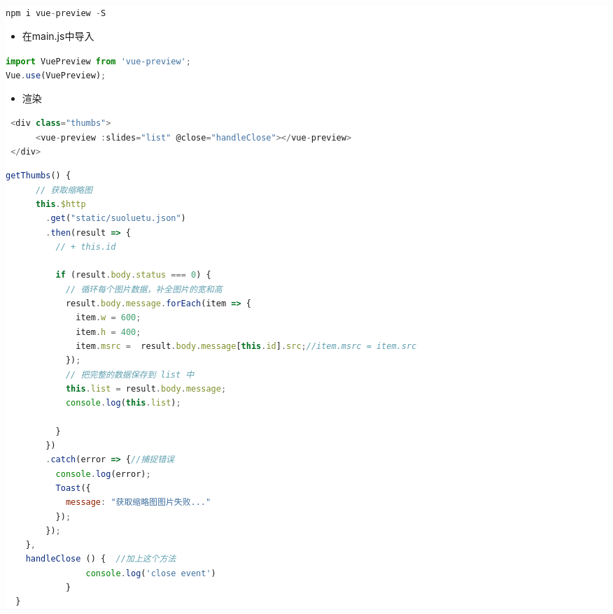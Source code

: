 ```javascript
npm i vue-preview -S

```

- 在main.js中导入

```javascript
import VuePreview from 'vue-preview';
Vue.use(VuePreview);

```

- 渲染

```javascript
 <div class="thumbs">   
      <vue-preview :slides="list" @close="handleClose"></vue-preview>    
 </div>

```

```javascript
getThumbs() {
      // 获取缩略图
      this.$http
        .get("static/suoluetu.json")
        .then(result => {
          // + this.id
          
          if (result.body.status === 0) {
            // 循环每个图片数据，补全图片的宽和高
            result.body.message.forEach(item => {
              item.w = 600;
              item.h = 400;
              item.msrc =  result.body.message[this.id].src;//item.msrc = item.src     
            });
            // 把完整的数据保存到 list 中
            this.list = result.body.message;
            console.log(this.list);
           
          }
        })
        .catch(error => {//捕捉错误
          console.log(error);
          Toast({
            message: "获取缩略图图片失败..."
          });
        });
    },
    handleClose () {  //加上这个方法
                console.log('close event')
            }
  }

```
